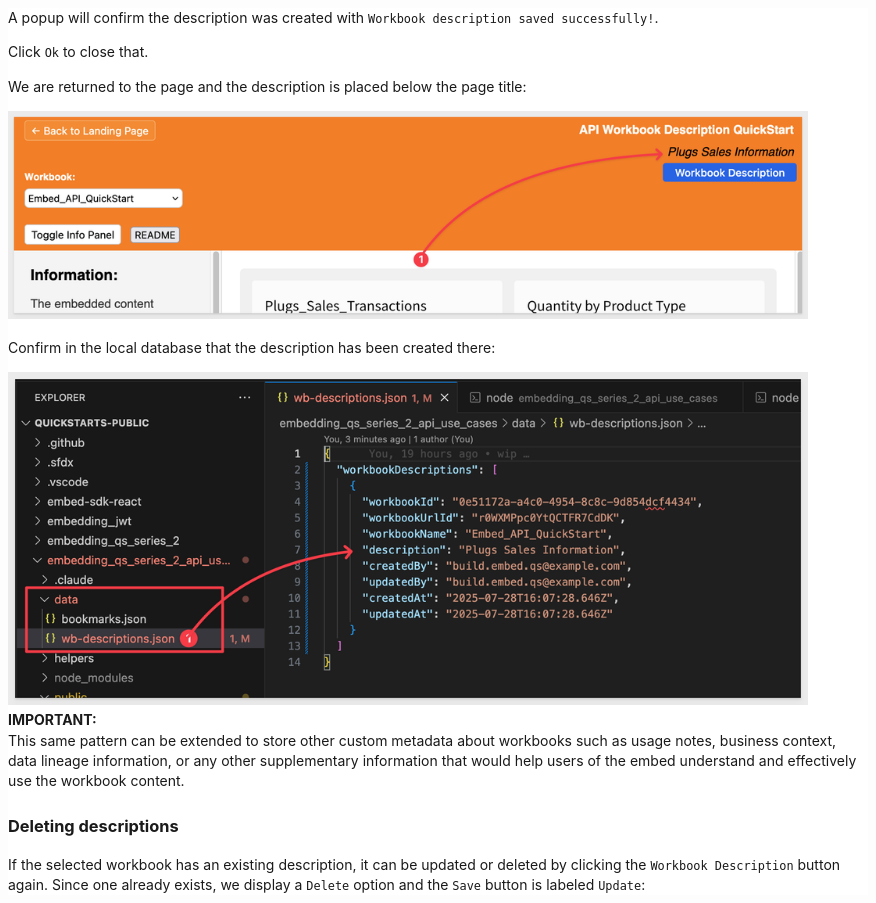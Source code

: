 A popup will confirm the description was created with `Workbook description saved successfully!`.

Click `Ok` to close that.

We are returned to the page and the description is placed below the page title:

<img src="assets/api_desc_03.png" width="800"/>

Confirm in the local database that the description has been created there:

<img src="assets/api_desc_04.png" width="800"/>

<aside class="positive">
<strong>IMPORTANT:</strong><br> This same pattern can be extended to store other custom metadata about workbooks such as usage notes, business context, data lineage information, or any other supplementary information that would help users of the embed understand and effectively use the workbook content.
</aside>

### Deleting descriptions
If the selected workbook has an existing description, it can be updated or deleted by clicking the `Workbook Description` button again. Since one already exists, we display a `Delete` option and the `Save` button is labeled `Update`:

